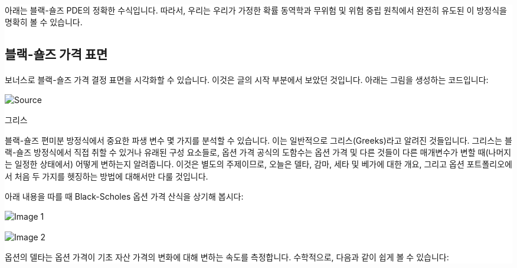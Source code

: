 아래는 블랙-숄즈 PDE의 정확한 수식입니다. 따라서, 우리는 우리가 가정한 확률 동역학과 무위험 및 위험 중립 원칙에서 완전히 유도된 이 방정식을 명확히 볼 수 있습니다.

## 블랙-숄즈 가격 표면


<ins class="adsbygoogle"
     style="display:block"
     data-ad-client="ca-pub-4877378276818686"
     data-ad-slot="1549334788"
     data-ad-format="auto"
     data-full-width-responsive="true"></ins>
<script>
(adsbygoogle = window.adsbygoogle || []).push({});
</script>

보너스로 블랙-숄즈 가격 결정 표면을 시각화할 수 있습니다. 이것은 글의 시작 부분에서 보았던 것입니다. 아래는 그림을 생성하는 코드입니다:

![Source](/TIL/assets/img/2024-07-14-ACompleteIntroductiontotheBlack-ScholesModelForQuants_48.png)

그리스

블랙-숄즈 편미분 방정식에서 중요한 파생 변수 몇 가지를 분석할 수 있습니다. 이는 일반적으로 그리스(Greeks)라고 알려진 것들입니다. 그리스는 블랙-숄즈 방정식에서 직접 취할 수 있거나 유래된 구성 요소들로, 옵션 가격 공식의 도함수는 옵션 가격 및 다른 것들이 다른 매개변수가 변할 때(나머지는 일정한 상태에서) 어떻게 변하는지 알려줍니다. 이것은 별도의 주제이므로, 오늘은 델타, 감마, 세타 및 베가에 대한 개요, 그리고 옵션 포트폴리오에서 처음 두 가지를 헷징하는 방법에 대해서만 다룰 것입니다.


<ins class="adsbygoogle"
     style="display:block"
     data-ad-client="ca-pub-4877378276818686"
     data-ad-slot="1549334788"
     data-ad-format="auto"
     data-full-width-responsive="true"></ins>
<script>
(adsbygoogle = window.adsbygoogle || []).push({});
</script>

아래 내용을 따를 때 Black-Scholes 옵션 가격 산식을 상기해 봅시다:

![Image 1](/TIL/assets/img/2024-07-14-ACompleteIntroductiontotheBlack-ScholesModelForQuants_49.png)

![Image 2](/TIL/assets/img/2024-07-14-ACompleteIntroductiontotheBlack-ScholesModelForQuants_50.png)

옵션의 델타는 옵션 가격이 기초 자산 가격의 변화에 대해 변하는 속도를 측정합니다. 수학적으로, 다음과 같이 쉽게 볼 수 있습니다:


<ins class="adsbygoogle"
     style="display:block"
     data-ad-client="ca-pub-4877378276818686"
     data-ad-slot="1549334788"
     data-ad-format="auto"
     data-full-width-responsive="true"></ins>
<script>
(adsbygoogle = window.adsbygoogle || []).push({});
</script>
